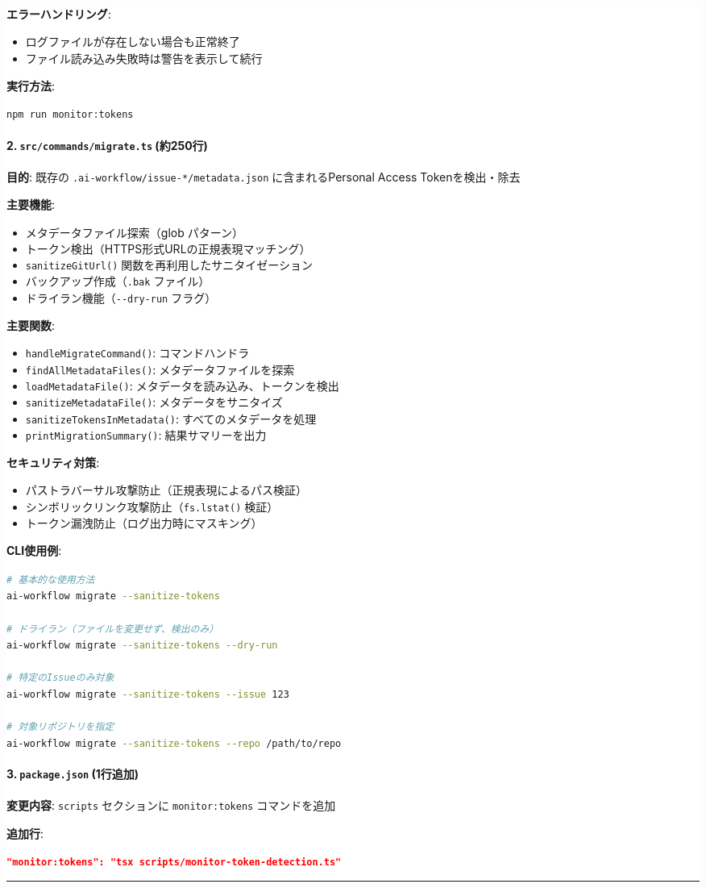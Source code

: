 **エラーハンドリング**:
- ログファイルが存在しない場合も正常終了
- ファイル読み込み失敗時は警告を表示して続行

**実行方法**:
```bash
npm run monitor:tokens
```

#### 2. `src/commands/migrate.ts` (約250行)

**目的**: 既存の `.ai-workflow/issue-*/metadata.json` に含まれるPersonal Access Tokenを検出・除去

**主要機能**:
- メタデータファイル探索（glob パターン）
- トークン検出（HTTPS形式URLの正規表現マッチング）
- `sanitizeGitUrl()` 関数を再利用したサニタイゼーション
- バックアップ作成（`.bak` ファイル）
- ドライラン機能（`--dry-run` フラグ）

**主要関数**:
- `handleMigrateCommand()`: コマンドハンドラ
- `findAllMetadataFiles()`: メタデータファイルを探索
- `loadMetadataFile()`: メタデータを読み込み、トークンを検出
- `sanitizeMetadataFile()`: メタデータをサニタイズ
- `sanitizeTokensInMetadata()`: すべてのメタデータを処理
- `printMigrationSummary()`: 結果サマリーを出力

**セキュリティ対策**:
- パストラバーサル攻撃防止（正規表現によるパス検証）
- シンボリックリンク攻撃防止（`fs.lstat()` 検証）
- トークン漏洩防止（ログ出力時にマスキング）

**CLI使用例**:
```bash
# 基本的な使用方法
ai-workflow migrate --sanitize-tokens

# ドライラン（ファイルを変更せず、検出のみ）
ai-workflow migrate --sanitize-tokens --dry-run

# 特定のIssueのみ対象
ai-workflow migrate --sanitize-tokens --issue 123

# 対象リポジトリを指定
ai-workflow migrate --sanitize-tokens --repo /path/to/repo
```

#### 3. `package.json` (1行追加)

**変更内容**: `scripts` セクションに `monitor:tokens` コマンドを追加

**追加行**:
```json
"monitor:tokens": "tsx scripts/monitor-token-detection.ts"
```

---